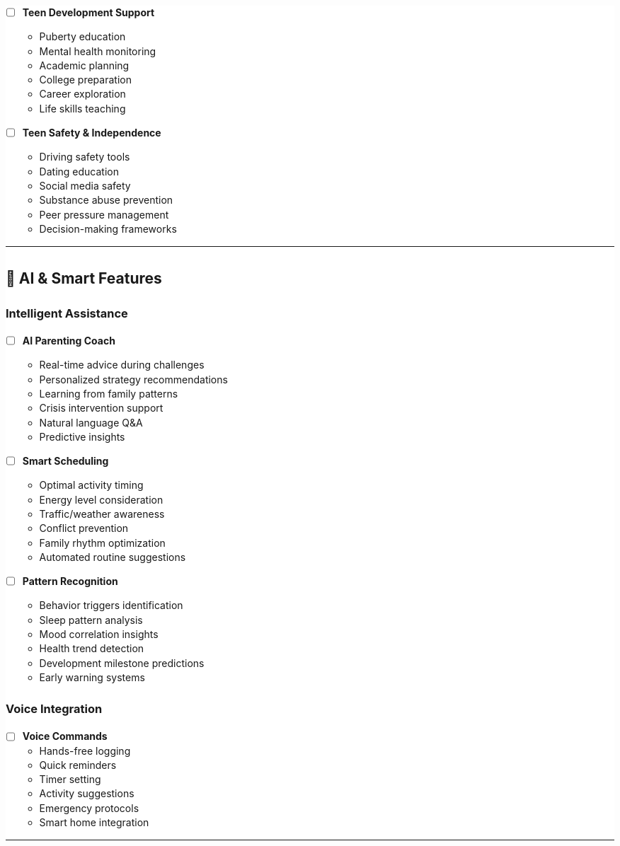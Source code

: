 - [ ] **Teen Development Support**
  - Puberty education
  - Mental health monitoring
  - Academic planning
  - College preparation
  - Career exploration
  - Life skills teaching

- [ ] **Teen Safety & Independence**
  - Driving safety tools
  - Dating education
  - Social media safety
  - Substance abuse prevention
  - Peer pressure management
  - Decision-making frameworks

---

## 🤖 AI & Smart Features

### Intelligent Assistance
- [ ] **AI Parenting Coach**
  - Real-time advice during challenges
  - Personalized strategy recommendations
  - Learning from family patterns
  - Crisis intervention support
  - Natural language Q&A
  - Predictive insights

- [ ] **Smart Scheduling**
  - Optimal activity timing
  - Energy level consideration
  - Traffic/weather awareness
  - Conflict prevention
  - Family rhythm optimization
  - Automated routine suggestions

- [ ] **Pattern Recognition**
  - Behavior triggers identification
  - Sleep pattern analysis
  - Mood correlation insights
  - Health trend detection
  - Development milestone predictions
  - Early warning systems

### Voice Integration
- [ ] **Voice Commands**
  - Hands-free logging
  - Quick reminders
  - Timer setting
  - Activity suggestions
  - Emergency protocols
  - Smart home integration

---